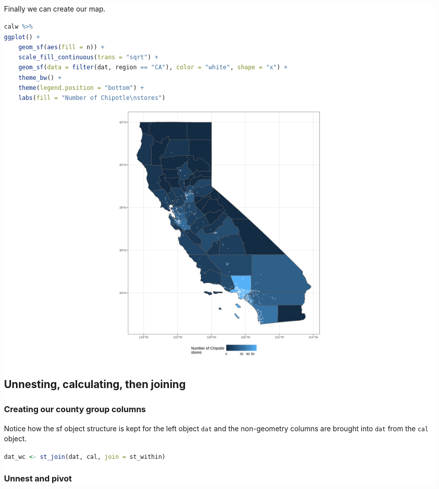 Finally we can create our map.

```r
calw %>%
ggplot() +
    geom_sf(aes(fill = n)) + 
    scale_fill_continuous(trans = "sqrt") +
    geom_sf(data = filter(dat, region == "CA"), color = "white", shape = "x") +
    theme_bw() +
    theme(legend.position = "bottom") +
    labs(fill = "Number of Chipotle\nstores")
```

![](img/cal_chipotle.svg)

## Unnesting, calculating, then joining

### Creating our county group columns

Notice how the sf object structure is kept for the left object `dat` and the non-geometry columns are brought into `dat` from the `cal` object.

```r
dat_wc <- st_join(dat, cal, join = st_within) 
```

### Unnest and pivot

